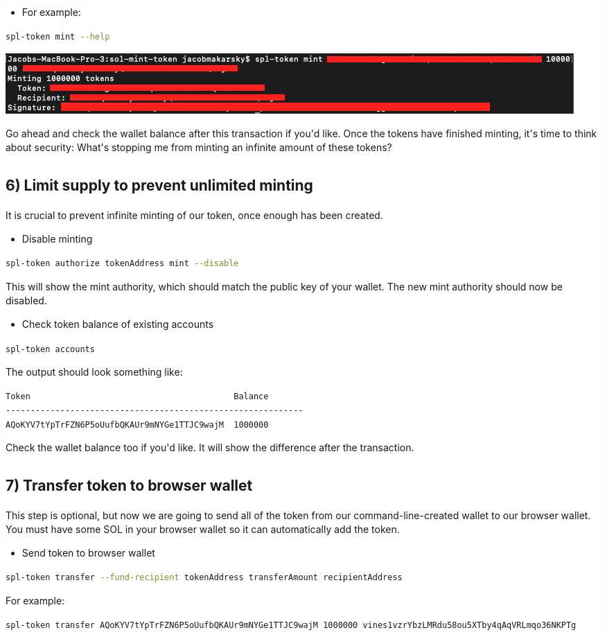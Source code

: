 * For example:
```bash
spl-token mint --help
```

![mintingTokensPhoto](../../.gitbook/assets/mintSOLToken.png)

Go ahead and check the wallet balance after this transaction if you'd like. Once the tokens have finished minting, it's time to think about security: What's stopping me from minting an infinite amount of these tokens?

## **6) Limit supply to prevent unlimited minting**

It is crucial to prevent infinite minting of our token, once enough has been created.

* Disable minting
```bash
spl-token authorize tokenAddress mint --disable
```

This will show the mint authority, which should match the public key of your wallet. The new mint authority should now be disabled.

* Check token balance of existing accounts
```bash
spl-token accounts
```

The output should look something like:
```bash
Token                                         Balance
------------------------------------------------------------
AQoKYV7tYpTrFZN6P5oUufbQKAUr9mNYGe1TTJC9wajM  1000000
```

Check the wallet balance too if you'd like. It will show the difference after the transaction. 

## **7) Transfer token to browser wallet**

This step is optional, but now we are going to send all of the token from our command-line-created wallet to our browser wallet. You must have some SOL in your browser wallet so it can automatically add the token. 

* Send token to browser wallet
```bash
spl-token transfer --fund-recipient tokenAddress transferAmount recipientAddress
```

For example:
```bash
spl-token transfer AQoKYV7tYpTrFZN6P5oUufbQKAUr9mNYGe1TTJC9wajM 1000000 vines1vzrYbzLMRdu58ou5XTby4qAqVRLmqo36NKPTg
```
